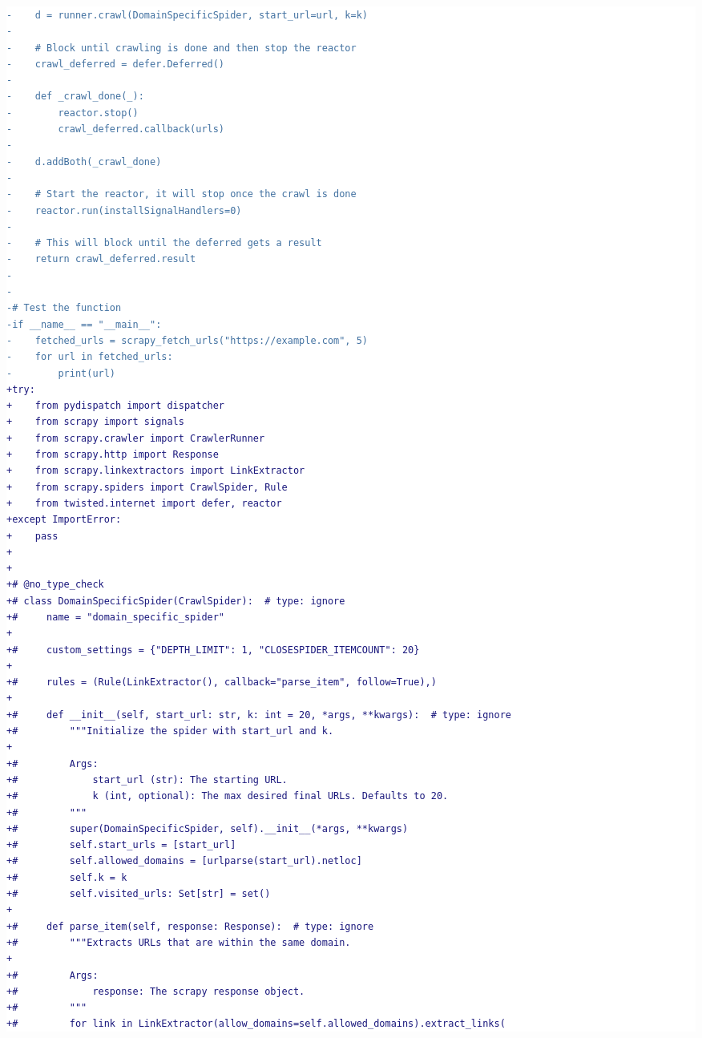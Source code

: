 ```diff
-    d = runner.crawl(DomainSpecificSpider, start_url=url, k=k)
-
-    # Block until crawling is done and then stop the reactor
-    crawl_deferred = defer.Deferred()
-
-    def _crawl_done(_):
-        reactor.stop()
-        crawl_deferred.callback(urls)
-
-    d.addBoth(_crawl_done)
-
-    # Start the reactor, it will stop once the crawl is done
-    reactor.run(installSignalHandlers=0)
-
-    # This will block until the deferred gets a result
-    return crawl_deferred.result
-
-
-# Test the function
-if __name__ == "__main__":
-    fetched_urls = scrapy_fetch_urls("https://example.com", 5)
-    for url in fetched_urls:
-        print(url)
+try:
+    from pydispatch import dispatcher
+    from scrapy import signals
+    from scrapy.crawler import CrawlerRunner
+    from scrapy.http import Response
+    from scrapy.linkextractors import LinkExtractor
+    from scrapy.spiders import CrawlSpider, Rule
+    from twisted.internet import defer, reactor
+except ImportError:
+    pass
+
+
+# @no_type_check
+# class DomainSpecificSpider(CrawlSpider):  # type: ignore
+#     name = "domain_specific_spider"
+
+#     custom_settings = {"DEPTH_LIMIT": 1, "CLOSESPIDER_ITEMCOUNT": 20}
+
+#     rules = (Rule(LinkExtractor(), callback="parse_item", follow=True),)
+
+#     def __init__(self, start_url: str, k: int = 20, *args, **kwargs):  # type: ignore
+#         """Initialize the spider with start_url and k.
+
+#         Args:
+#             start_url (str): The starting URL.
+#             k (int, optional): The max desired final URLs. Defaults to 20.
+#         """
+#         super(DomainSpecificSpider, self).__init__(*args, **kwargs)
+#         self.start_urls = [start_url]
+#         self.allowed_domains = [urlparse(start_url).netloc]
+#         self.k = k
+#         self.visited_urls: Set[str] = set()
+
+#     def parse_item(self, response: Response):  # type: ignore
+#         """Extracts URLs that are within the same domain.
+
+#         Args:
+#             response: The scrapy response object.
+#         """
+#         for link in LinkExtractor(allow_domains=self.allowed_domains).extract_links(
```